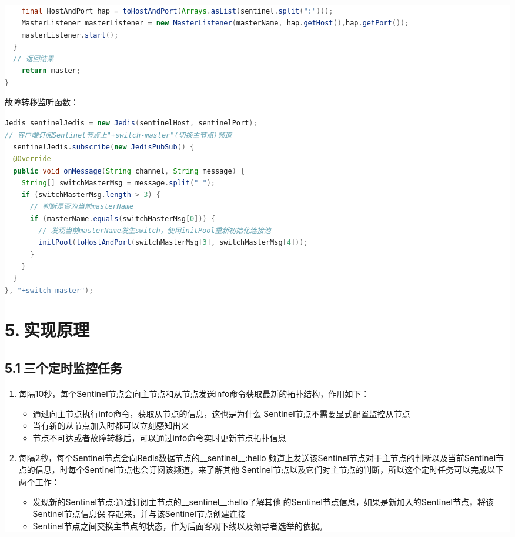 ```java
    final HostAndPort hap = toHostAndPort(Arrays.asList(sentinel.split(":"))); 
    MasterListener masterListener = new MasterListener(masterName, hap.getHost(),hap.getPort()); 
    masterListener.start();
  }
  // 返回结果 
	return master;
}
```



故障转移监听函数：

```java
Jedis sentinelJedis = new Jedis(sentinelHost, sentinelPort); 
// 客户端订阅Sentinel节点上"+switch-master"(切换主节点)频道 
  sentinelJedis.subscribe(new JedisPubSub() {
  @Override
  public void onMessage(String channel, String message) {
  	String[] switchMasterMsg = message.split(" "); 
    if (switchMasterMsg.length > 3) {
      // 判断是否为当前masterName
      if (masterName.equals(switchMasterMsg[0])) {
        // 发现当前masterName发生switch，使用initPool重新初始化连接池
        initPool(toHostAndPort(switchMasterMsg[3], switchMasterMsg[4])); 
      }
    } 
  }
}, "+switch-master");
```





#  5. 实现原理



## 5.1 三个定时监控任务

1. 每隔10秒，每个Sentinel节点会向主节点和从节点发送info命令获取最新的拓扑结构，作用如下：

   - 通过向主节点执行info命令，获取从节点的信息，这也是为什么 Sentinel节点不需要显式配置监控从节点
   - 当有新的从节点加入时都可以立刻感知出来
   - 节点不可达或者故障转移后，可以通过info命令实时更新节点拓扑信息

   

2. 每隔2秒，每个Sentinel节点会向Redis数据节点的__sentinel__:hello 频道上发送该Sentinel节点对于主节点的判断以及当前Sentinel节点的信息，时每个Sentinel节点也会订阅该频道，来了解其他 Sentinel节点以及它们对主节点的判断，所以这个定时任务可以完成以下两个工作：

   - 发现新的Sentinel节点:通过订阅主节点的__sentinel__:hello了解其他 的Sentinel节点信息，如果是新加入的Sentinel节点，将该Sentinel节点信息保 存起来，并与该Sentinel节点创建连接
   - Sentinel节点之间交换主节点的状态，作为后面客观下线以及领导者选举的依据。

